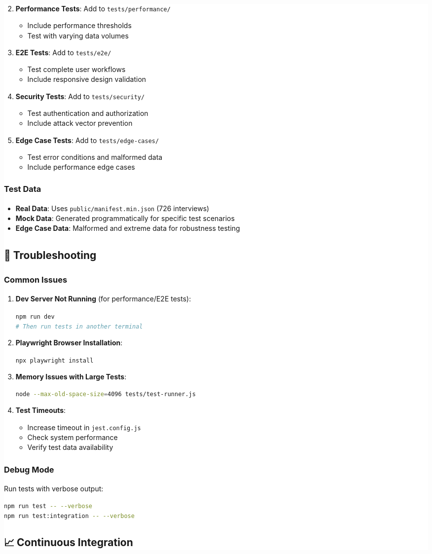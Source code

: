 2. **Performance Tests**: Add to `tests/performance/`
   - Include performance thresholds
   - Test with varying data volumes

3. **E2E Tests**: Add to `tests/e2e/`
   - Test complete user workflows
   - Include responsive design validation

4. **Security Tests**: Add to `tests/security/`
   - Test authentication and authorization
   - Include attack vector prevention

5. **Edge Case Tests**: Add to `tests/edge-cases/`
   - Test error conditions and malformed data
   - Include performance edge cases

### Test Data

- **Real Data**: Uses `public/manifest.min.json` (726 interviews)
- **Mock Data**: Generated programmatically for specific test scenarios
- **Edge Case Data**: Malformed and extreme data for robustness testing

## 🚨 Troubleshooting

### Common Issues

1. **Dev Server Not Running** (for performance/E2E tests):
   ```bash
   npm run dev
   # Then run tests in another terminal
   ```

2. **Playwright Browser Installation**:
   ```bash
   npx playwright install
   ```

3. **Memory Issues with Large Tests**:
   ```bash
   node --max-old-space-size=4096 tests/test-runner.js
   ```

4. **Test Timeouts**:
   - Increase timeout in `jest.config.js`
   - Check system performance
   - Verify test data availability

### Debug Mode

Run tests with verbose output:
```bash
npm run test -- --verbose
npm run test:integration -- --verbose
```

## 📈 Continuous Integration
